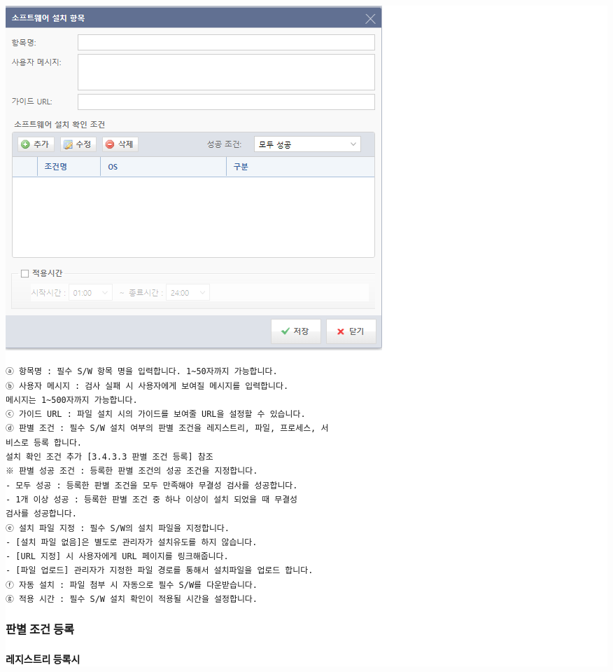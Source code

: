 ![Alt text](image-95.png)

``````
ⓐ 항목명 : 필수 S/W 항목 명을 입력합니다. 1~50자까지 가능합니다.
ⓑ 사용자 메시지 : 검사 실패 시 사용자에게 보여질 메시지를 입력합니다. 
메시지는 1~500자까지 가능합니다.
ⓒ 가이드 URL : 파일 설치 시의 가이드를 보여줄 URL을 설정할 수 있습니다.
ⓓ 판별 조건 : 필수 S/W 설치 여부의 판별 조건을 레지스트리, 파일, 프로세스, 서
비스로 등록 합니다.
설치 확인 조건 추가 [3.4.3.3 판별 조건 등록] 참조
※ 판별 성공 조건 : 등록한 판별 조건의 성공 조건을 지정합니다.
- 모두 성공 : 등록한 판별 조건을 모두 만족해야 무결성 검사를 성공합니다.
- 1개 이상 성공 : 등록한 판별 조건 중 하나 이상이 설치 되었을 때 무결성
검사를 성공합니다.
ⓔ 설치 파일 지정 : 필수 S/W의 설치 파일을 지정합니다.
- [설치 파일 없음]은 별도로 관리자가 설치유도를 하지 않습니다.
- [URL 지정] 시 사용자에게 URL 페이지를 링크해줍니다.
- [파일 업로드] 관리자가 지정한 파일 경로를 통해서 설치파일을 업로드 합니다.
ⓕ 자동 설치 : 파일 첨부 시 자동으로 필수 S/W를 다운받습니다.
ⓖ 적용 시간 : 필수 S/W 설치 확인이 적용될 시간을 설정합니다.
``````

### 판별 조건 등록

#### 레지스트리 등록시
